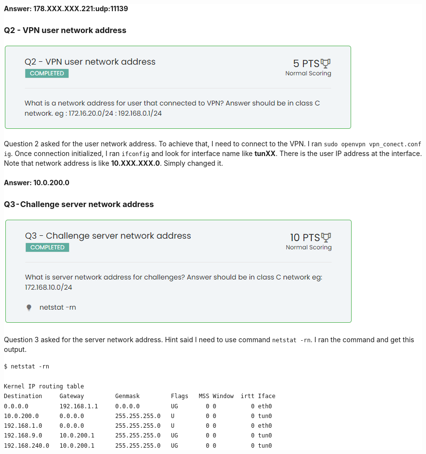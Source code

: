 #### Answer: 178.XXX.XXX.221:udp:11139  

### Q2 - VPN user network address

![](/images/ctf-round-3-active-directory/3.png)

Question 2 asked for the user network address. To achieve that, I need to connect to the VPN. I ran `sudo openvpn vpn_conect.config`. Once connection initialized, I ran `ifconfig` and look for interface name like **tunXX**. There is the user IP address at the interface. Note that network address is like **10.XXX.XXX.0**. Simply changed it.

#### Answer: 10.0.200.0

### Q3 - Challenge server network address

![](/images/ctf-round-3-active-directory/4.png)

Question 3 asked for the server network address. Hint said I need to use command `netstat -rn`. I ran the command and get this output.

```
$ netstat -rn

Kernel IP routing table
Destination     Gateway         Genmask         Flags   MSS Window  irtt Iface
0.0.0.0         192.168.1.1     0.0.0.0         UG        0 0          0 eth0
10.0.200.0      0.0.0.0         255.255.255.0   U         0 0          0 tun0
192.168.1.0     0.0.0.0         255.255.255.0   U         0 0          0 eth0
192.168.9.0     10.0.200.1      255.255.255.0   UG        0 0          0 tun0
192.168.240.0   10.0.200.1      255.255.255.0   UG        0 0          0 tun0
```
